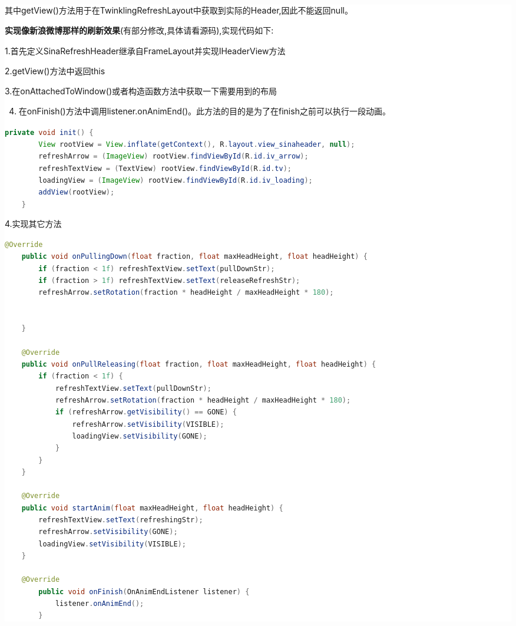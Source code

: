 其中getView()方法用于在TwinklingRefreshLayout中获取到实际的Header,因此不能返回null。

**实现像新浪微博那样的刷新效果**(有部分修改,具体请看源码),实现代码如下:

1.首先定义SinaRefreshHeader继承自FrameLayout并实现IHeaderView方法

2.getView()方法中返回this

3.在onAttachedToWindow()或者构造函数方法中获取一下需要用到的布局

4. 在onFinish()方法中调用listener.onAnimEnd()。此方法的目的是为了在finish之前可以执行一段动画。

```java
private void init() {
        View rootView = View.inflate(getContext(), R.layout.view_sinaheader, null);
        refreshArrow = (ImageView) rootView.findViewById(R.id.iv_arrow);
        refreshTextView = (TextView) rootView.findViewById(R.id.tv);
        loadingView = (ImageView) rootView.findViewById(R.id.iv_loading);
        addView(rootView);
    }
```

4.实现其它方法
```java
@Override
    public void onPullingDown(float fraction, float maxHeadHeight, float headHeight) {
        if (fraction < 1f) refreshTextView.setText(pullDownStr);
        if (fraction > 1f) refreshTextView.setText(releaseRefreshStr);
        refreshArrow.setRotation(fraction * headHeight / maxHeadHeight * 180);


    }

    @Override
    public void onPullReleasing(float fraction, float maxHeadHeight, float headHeight) {
        if (fraction < 1f) {
            refreshTextView.setText(pullDownStr);
            refreshArrow.setRotation(fraction * headHeight / maxHeadHeight * 180);
            if (refreshArrow.getVisibility() == GONE) {
                refreshArrow.setVisibility(VISIBLE);
                loadingView.setVisibility(GONE);
            }
        }
    }

    @Override
    public void startAnim(float maxHeadHeight, float headHeight) {
        refreshTextView.setText(refreshingStr);
        refreshArrow.setVisibility(GONE);
        loadingView.setVisibility(VISIBLE);
    }
    
    @Override
        public void onFinish(OnAnimEndListener listener) {
            listener.onAnimEnd();
        }
```
